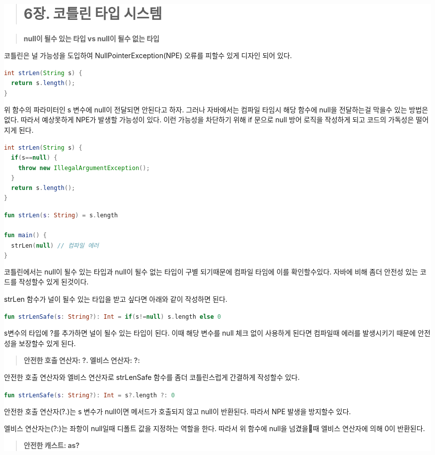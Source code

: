 > # 6장. 코틀린 타입 시스템



> **null이 될수 있는 타입 vs null이 될수 없는 타입**

코틀린은 널 가능성을 도입하여 NullPointerException(NPE) 오류를 피할수 있게 디자인 되어 있다. 

```java
int strLen(String s) {
  return s.length();
}
```

위 함수의 파라미터인 s 변수에 null이 전달되면 안된다고 하자. 그러나 자바에서는 컴파일 타임시 해당 함수에 null을 전달하는걸 막을수 있는 방법은 없다. 따라서 예상못하게 NPE가 발생할 가능성이 있다. 이런 가능성을 차단하기 위해 if 문으로 null 방어 로직을 작성하게 되고 코드의 가독성은 떨어지게 된다.

```java
int strLen(String s) {
  if(s==null) {
    throw new IllegalArgumentException();
  }
  return s.length();
}
```



```kotlin
fun strLen(s: String) = s.length

fun main() {
  strLen(null) // 컴파일 에러
}
```

코틀린에서는 null이 될수 있는 타입과 null이 될수 없는 타입이 구별 되기때문에 컴파일 타임에 이를 확인할수있다. 자바에 비해 좀더 안전성 있는 코드를 작성할수 있게 된것이다.

strLen 함수가 널이 될수 있는 타입을 받고 싶다면 아래와 같이 작성하면 된다.

```kotlin
fun strLenSafe(s: String?): Int = if(s!=null) s.length else 0
```

s변수의 타입에 ?를 추가하면 널이 될수 있는 타입이 된다. 이때 해당 변수를 null 체크 없이 사용하게 된다면 컴파일때 에러를 발생시키기 때문에 안전성을 보장할수 있게 된다.



> **안전한 호출 연산자: ?.  엘비스 연산자: ?:**

안전한 호출 연산자와 엘비스 연산자로 strLenSafe 함수를 좀더 코틀린스럽게 간결하게 작성할수 있다.

```kotlin
fun strLenSafe(s: String?): Int = s?.length ?: 0
```

안전한 호출 연산자(?.)는 s 변수가 null이면 메서드가 호출되지 않고 null이 반환된다. 따라서 NPE 발생을 방지할수 있다.

엘비스 연산자는(?:)는 좌항이 null일때 디폴트 값을 지정하는 역할을 한다. 따라서 위 함수에 null을 넘겼을때 엘비스 연산자에 의해 0이 반환된다.

> **안전한 캐스트: as?**
